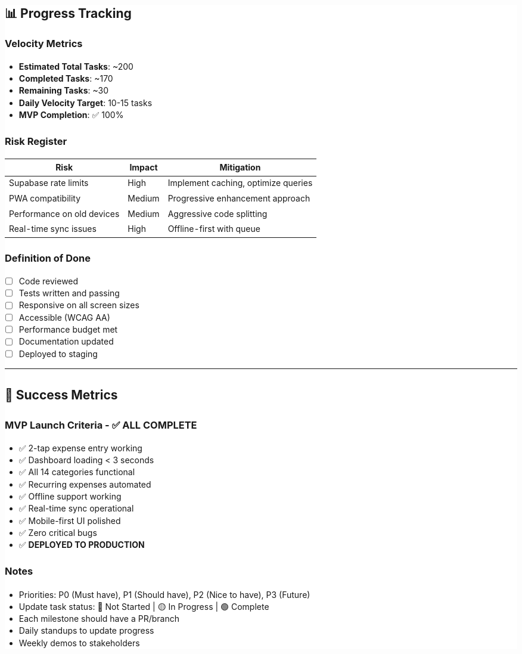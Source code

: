 
## 📊 Progress Tracking

### Velocity Metrics
- **Estimated Total Tasks**: ~200
- **Completed Tasks**: ~170
- **Remaining Tasks**: ~30
- **Daily Velocity Target**: 10-15 tasks
- **MVP Completion**: ✅ 100%

### Risk Register
| Risk | Impact | Mitigation |
|------|--------|------------|
| Supabase rate limits | High | Implement caching, optimize queries |
| PWA compatibility | Medium | Progressive enhancement approach |
| Performance on old devices | Medium | Aggressive code splitting |
| Real-time sync issues | High | Offline-first with queue |

### Definition of Done
- [ ] Code reviewed
- [ ] Tests written and passing
- [ ] Responsive on all screen sizes
- [ ] Accessible (WCAG AA)
- [ ] Performance budget met
- [ ] Documentation updated
- [ ] Deployed to staging

---

## 🎯 Success Metrics

### MVP Launch Criteria - ✅ ALL COMPLETE
- ✅ 2-tap expense entry working
- ✅ Dashboard loading < 3 seconds
- ✅ All 14 categories functional
- ✅ Recurring expenses automated
- ✅ Offline support working
- ✅ Real-time sync operational
- ✅ Mobile-first UI polished
- ✅ Zero critical bugs
- ✅ **DEPLOYED TO PRODUCTION**

### Notes
- Priorities: P0 (Must have), P1 (Should have), P2 (Nice to have), P3 (Future)
- Update task status: 🔴 Not Started | 🟡 In Progress | 🟢 Complete
- Each milestone should have a PR/branch
- Daily standups to update progress
- Weekly demos to stakeholders